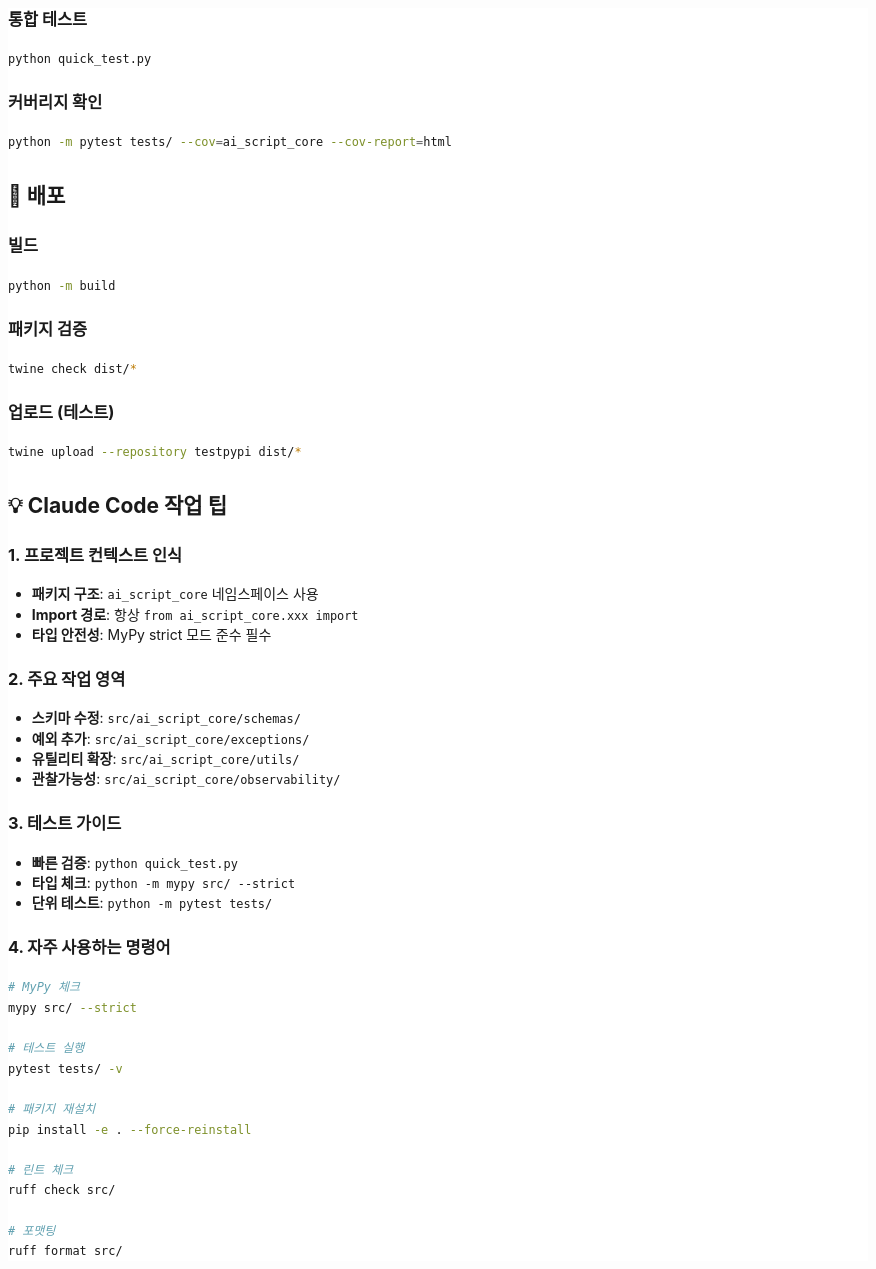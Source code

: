 ### 통합 테스트
```bash
python quick_test.py
```

### 커버리지 확인
```bash
python -m pytest tests/ --cov=ai_script_core --cov-report=html
```

## 🚀 배포

### 빌드
```bash
python -m build
```

### 패키지 검증
```bash
twine check dist/*
```

### 업로드 (테스트)
```bash
twine upload --repository testpypi dist/*
```

## 💡 Claude Code 작업 팁

### 1. 프로젝트 컨텍스트 인식
- **패키지 구조**: `ai_script_core` 네임스페이스 사용
- **Import 경로**: 항상 `from ai_script_core.xxx import`
- **타입 안전성**: MyPy strict 모드 준수 필수

### 2. 주요 작업 영역
- **스키마 수정**: `src/ai_script_core/schemas/`
- **예외 추가**: `src/ai_script_core/exceptions/`
- **유틸리티 확장**: `src/ai_script_core/utils/`
- **관찰가능성**: `src/ai_script_core/observability/`

### 3. 테스트 가이드
- **빠른 검증**: `python quick_test.py`
- **타입 체크**: `python -m mypy src/ --strict`
- **단위 테스트**: `python -m pytest tests/`

### 4. 자주 사용하는 명령어
```bash
# MyPy 체크
mypy src/ --strict

# 테스트 실행
pytest tests/ -v

# 패키지 재설치
pip install -e . --force-reinstall

# 린트 체크
ruff check src/

# 포맷팅
ruff format src/
```